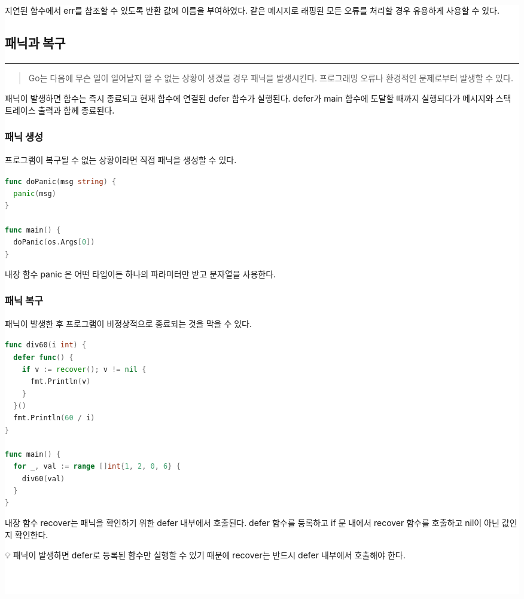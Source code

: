 지연된 함수에서 err를 참조할 수 있도록 반환 값에 이름을 부여하였다. <span class="red">같은 메시지로 래핑된 모든 오류를 처리할 경우</span> 유용하게 사용할 수 있다.

## 패닉과 복구

---

> Go는 다음에 무슨 일이 일어날지 알 수 없는 상황이 생겼을 경우 패닉을 발생시킨다. 프로그래밍 오류나 환경적인 문제로부터 발생할 수 있다.
> 

패닉이 발생하면 함수는 즉시 종료되고 현재 함수에 연결된 defer 함수가 실행된다. defer가 main 함수에 도달할 때까지 실행되다가 메시지와 스택 트레이스 출력과 함께 종료된다.

### 패닉 생성

프로그램이 복구될 수 없는 상황이라면 직접 패닉을 생성할 수 있다. 

```go
func doPanic(msg string) {
  panic(msg)
}

func main() {
  doPanic(os.Args[0])
}
```

내장 함수 panic 은 어떤 타입이든 하나의 파라미터만 받고 문자열을 사용한다. 

### 패닉 복구

패닉이 발생한 후 프로그램이 비정상적으로 종료되는 것을 막을 수 있다.

```go
func div60(i int) {
  defer func() {
    if v := recover(); v != nil {
      fmt.Println(v)
    }
  }()
  fmt.Println(60 / i)
}

func main() {
  for _, val := range []int{1, 2, 0, 6} {
    div60(val)
  }
}
```

내장 함수 recover는 패닉을 확인하기 위한 defer 내부에서 호출된다. defer 함수를 등록하고 if 문 내에서 recover 함수를 호출하고 nil이 아닌 값인지 확인한다.

<aside>
💡 패닉이 발생하면 defer로 등록된 함수만 실행할 수 있기 때문에 recover는 반드시 defer 내부에서 호출해야 한다.<br/>

</aside>

<br/><br/>
